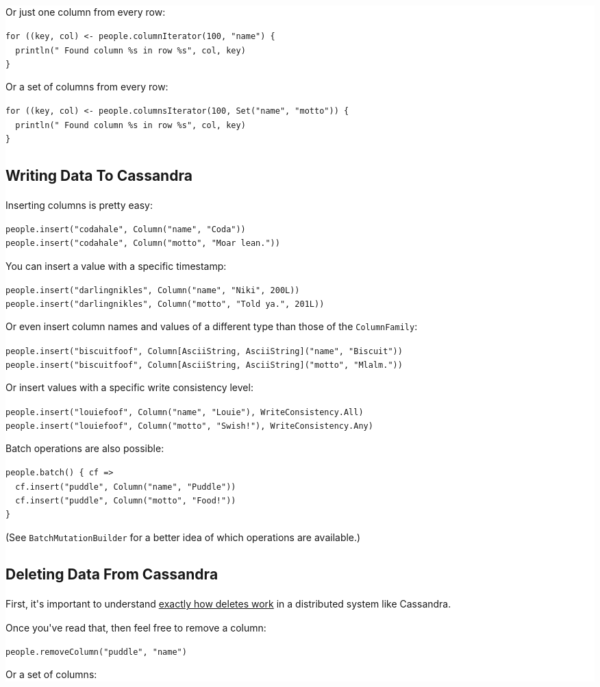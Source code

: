 Or just one column from every row:

    for ((key, col) <- people.columnIterator(100, "name") {
      println(" Found column %s in row %s", col, key)
    }

Or a set of columns from every row:

    for ((key, col) <- people.columnsIterator(100, Set("name", "motto")) {
      println(" Found column %s in row %s", col, key)
    }


Writing Data To Cassandra
-------------------------

Inserting columns is pretty easy:

    people.insert("codahale", Column("name", "Coda"))
    people.insert("codahale", Column("motto", "Moar lean."))

You can insert a value with a specific timestamp:
    
    people.insert("darlingnikles", Column("name", "Niki", 200L))
    people.insert("darlingnikles", Column("motto", "Told ya.", 201L))

Or even insert column names and values of a different type than those of the
`ColumnFamily`:

    people.insert("biscuitfoof", Column[AsciiString, AsciiString]("name", "Biscuit"))
    people.insert("biscuitfoof", Column[AsciiString, AsciiString]("motto", "Mlalm."))

Or insert values with a specific write consistency level:

    people.insert("louiefoof", Column("name", "Louie"), WriteConsistency.All)
    people.insert("louiefoof", Column("motto", "Swish!"), WriteConsistency.Any)

Batch operations are also possible:
    
    people.batch() { cf =>
      cf.insert("puddle", Column("name", "Puddle"))
      cf.insert("puddle", Column("motto", "Food!"))
    }

(See `BatchMutationBuilder` for a better idea of which operations are 
available.)


Deleting Data From Cassandra
----------------------------

First, it's important to understand
[exactly how deletes work](http://wiki.apache.org/cassandra/DistributedDeletes)
in a distributed system like Cassandra.

Once you've read that, then feel free to remove a column:

    people.removeColumn("puddle", "name")

Or a set of columns:
    
